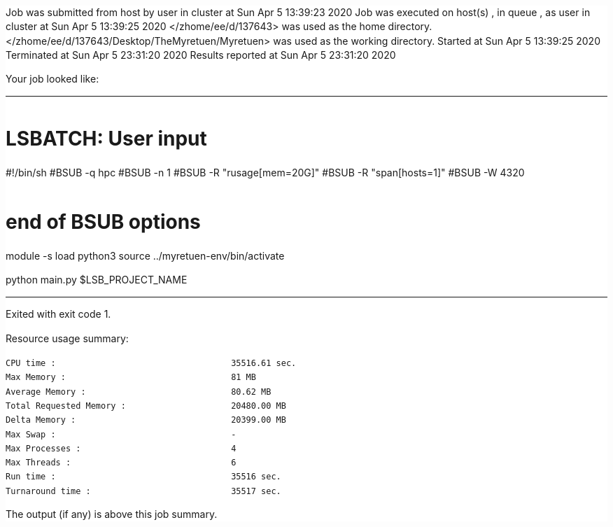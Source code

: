 Job <CleverRandom61CleverRandomEloCalcProb> was submitted from host <n-62-30-3> by user <s183905> in cluster <dcc> at Sun Apr  5 13:39:23 2020
Job was executed on host(s) <n-62-21-102>, in queue <hpc>, as user <s183905> in cluster <dcc> at Sun Apr  5 13:39:25 2020
</zhome/ee/d/137643> was used as the home directory.
</zhome/ee/d/137643/Desktop/TheMyretuen/Myretuen> was used as the working directory.
Started at Sun Apr  5 13:39:25 2020
Terminated at Sun Apr  5 23:31:20 2020
Results reported at Sun Apr  5 23:31:20 2020

Your job looked like:

------------------------------------------------------------
# LSBATCH: User input
#!/bin/sh
#BSUB -q hpc
#BSUB -n 1
#BSUB -R "rusage[mem=20G]"
#BSUB -R "span[hosts=1]"
#BSUB -W 4320
# end of BSUB options

module -s load python3
source ../myretuen-env/bin/activate

python main.py $LSB_PROJECT_NAME


------------------------------------------------------------

Exited with exit code 1.

Resource usage summary:

    CPU time :                                   35516.61 sec.
    Max Memory :                                 81 MB
    Average Memory :                             80.62 MB
    Total Requested Memory :                     20480.00 MB
    Delta Memory :                               20399.00 MB
    Max Swap :                                   -
    Max Processes :                              4
    Max Threads :                                6
    Run time :                                   35516 sec.
    Turnaround time :                            35517 sec.

The output (if any) is above this job summary.

